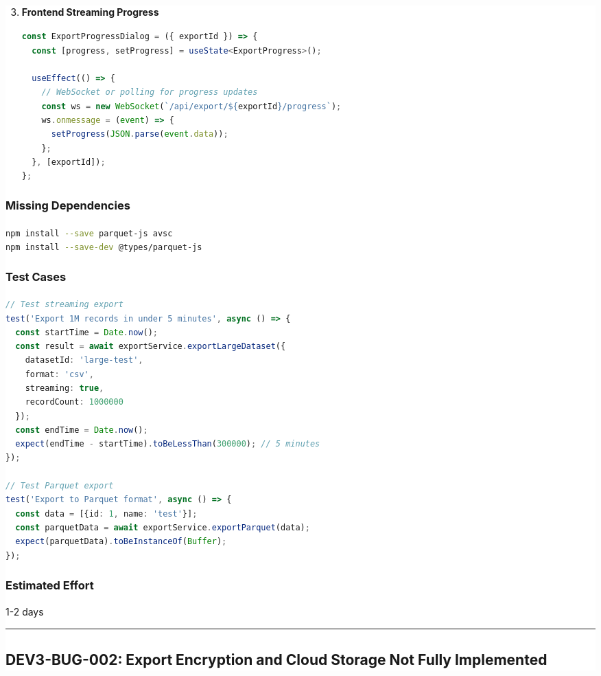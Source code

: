 3. **Frontend Streaming Progress**
   ```typescript
   const ExportProgressDialog = ({ exportId }) => {
     const [progress, setProgress] = useState<ExportProgress>();
     
     useEffect(() => {
       // WebSocket or polling for progress updates
       const ws = new WebSocket(`/api/export/${exportId}/progress`);
       ws.onmessage = (event) => {
         setProgress(JSON.parse(event.data));
       };
     }, [exportId]);
   };
   ```

### Missing Dependencies
```bash
npm install --save parquet-js avsc
npm install --save-dev @types/parquet-js
```

### Test Cases
```typescript
// Test streaming export
test('Export 1M records in under 5 minutes', async () => {
  const startTime = Date.now();
  const result = await exportService.exportLargeDataset({
    datasetId: 'large-test',
    format: 'csv',
    streaming: true,
    recordCount: 1000000
  });
  const endTime = Date.now();
  expect(endTime - startTime).toBeLessThan(300000); // 5 minutes
});

// Test Parquet export
test('Export to Parquet format', async () => {
  const data = [{id: 1, name: 'test'}];
  const parquetData = await exportService.exportParquet(data);
  expect(parquetData).toBeInstanceOf(Buffer);
});
```

### Estimated Effort
1-2 days

---

## DEV3-BUG-002: Export Encryption and Cloud Storage Not Fully Implemented
